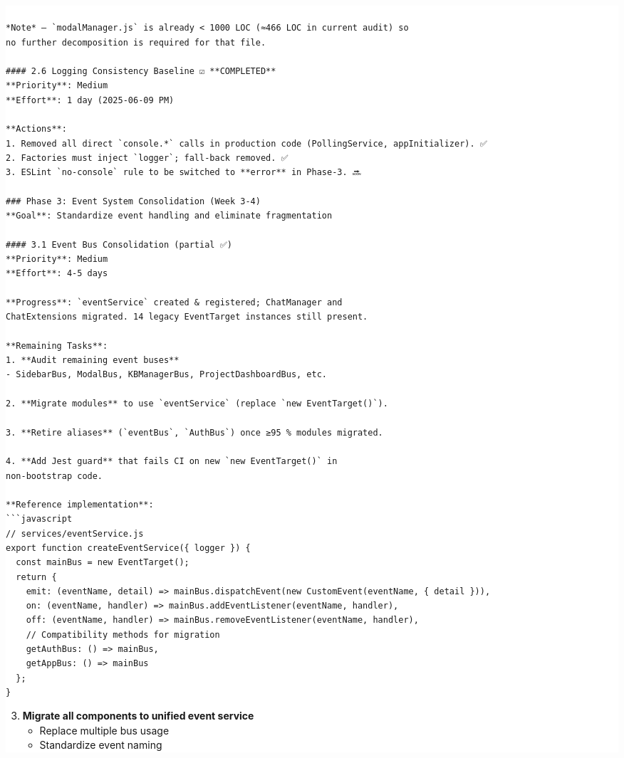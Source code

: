    ```

*Note* – `modalManager.js` is already < 1000 LOC (≈466 LOC in current audit) so
no further decomposition is required for that file.

#### 2.6 Logging Consistency Baseline ☑️ **COMPLETED**
**Priority**: Medium
**Effort**: 1 day (2025-06-09 PM)

**Actions**:
1. Removed all direct `console.*` calls in production code (PollingService, appInitializer). ✅
2. Factories must inject `logger`; fall-back removed. ✅
3. ESLint `no-console` rule to be switched to **error** in Phase-3. 🔜

### Phase 3: Event System Consolidation (Week 3-4)
**Goal**: Standardize event handling and eliminate fragmentation

#### 3.1 Event Bus Consolidation (partial ✅)
**Priority**: Medium
**Effort**: 4-5 days

**Progress**: `eventService` created & registered; ChatManager and
ChatExtensions migrated. 14 legacy EventTarget instances still present.

**Remaining Tasks**:
1. **Audit remaining event buses**
   - SidebarBus, ModalBus, KBManagerBus, ProjectDashboardBus, etc.

2. **Migrate modules** to use `eventService` (replace `new EventTarget()`).

3. **Retire aliases** (`eventBus`, `AuthBus`) once ≥95 % modules migrated.

4. **Add Jest guard** that fails CI on new `new EventTarget()` in
   non-bootstrap code.

**Reference implementation**:
   ```javascript
   // services/eventService.js
   export function createEventService({ logger }) {
     const mainBus = new EventTarget();
     return {
       emit: (eventName, detail) => mainBus.dispatchEvent(new CustomEvent(eventName, { detail })),
       on: (eventName, handler) => mainBus.addEventListener(eventName, handler),
       off: (eventName, handler) => mainBus.removeEventListener(eventName, handler),
       // Compatibility methods for migration
       getAuthBus: () => mainBus,
       getAppBus: () => mainBus
     };
   }
   ```

3. **Migrate all components to unified event service**
   - Replace multiple bus usage
   - Standardize event naming

